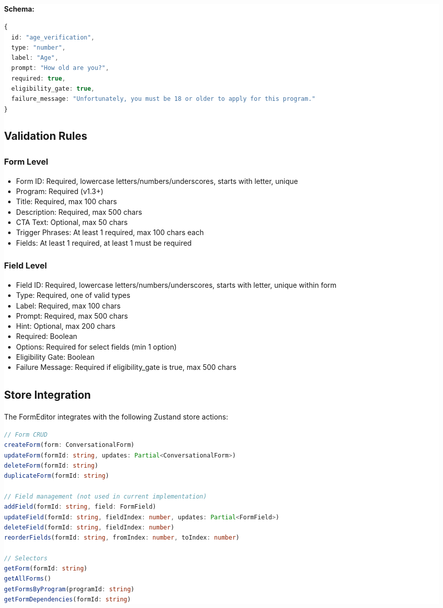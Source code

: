 **Schema:**
```typescript
{
  id: "age_verification",
  type: "number",
  label: "Age",
  prompt: "How old are you?",
  required: true,
  eligibility_gate: true,
  failure_message: "Unfortunately, you must be 18 or older to apply for this program."
}
```

## Validation Rules

### Form Level
- Form ID: Required, lowercase letters/numbers/underscores, starts with letter, unique
- Program: Required (v1.3+)
- Title: Required, max 100 chars
- Description: Required, max 500 chars
- CTA Text: Optional, max 50 chars
- Trigger Phrases: At least 1 required, max 100 chars each
- Fields: At least 1 required, at least 1 must be required

### Field Level
- Field ID: Required, lowercase letters/numbers/underscores, starts with letter, unique within form
- Type: Required, one of valid types
- Label: Required, max 100 chars
- Prompt: Required, max 500 chars
- Hint: Optional, max 200 chars
- Required: Boolean
- Options: Required for select fields (min 1 option)
- Eligibility Gate: Boolean
- Failure Message: Required if eligibility_gate is true, max 500 chars

## Store Integration

The FormEditor integrates with the following Zustand store actions:

```typescript
// Form CRUD
createForm(form: ConversationalForm)
updateForm(formId: string, updates: Partial<ConversationalForm>)
deleteForm(formId: string)
duplicateForm(formId: string)

// Field management (not used in current implementation)
addField(formId: string, field: FormField)
updateField(formId: string, fieldIndex: number, updates: Partial<FormField>)
deleteField(formId: string, fieldIndex: number)
reorderFields(formId: string, fromIndex: number, toIndex: number)

// Selectors
getForm(formId: string)
getAllForms()
getFormsByProgram(programId: string)
getFormDependencies(formId: string)
```
